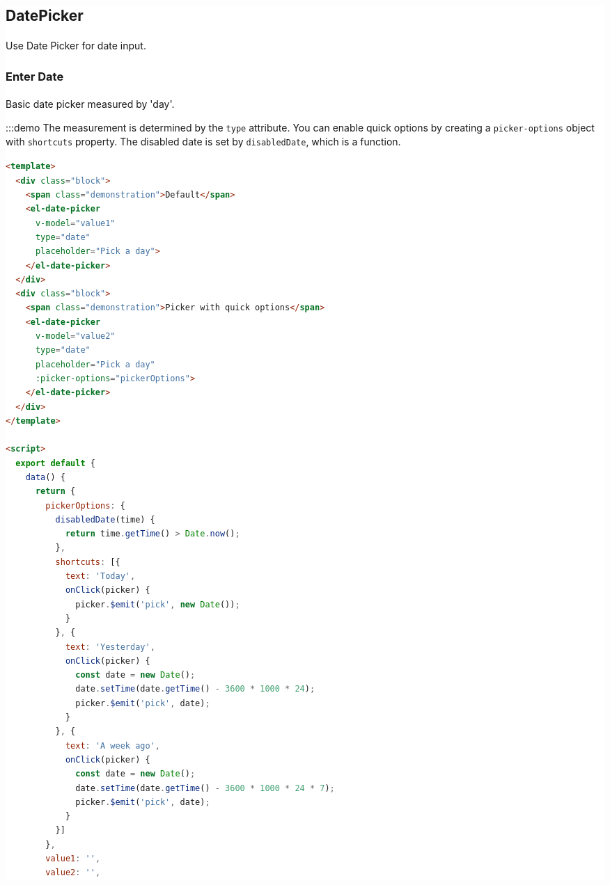 
## DatePicker

Use Date Picker for date input.

###  Enter Date

Basic date picker measured by 'day'.

:::demo The measurement is determined by the `type` attribute. You can enable quick options by creating a `picker-options` object with `shortcuts` property. The disabled date is set by `disabledDate`, which is a function.

```html
<template>
  <div class="block">
    <span class="demonstration">Default</span>
    <el-date-picker
      v-model="value1"
      type="date"
      placeholder="Pick a day">
    </el-date-picker>
  </div>
  <div class="block">
    <span class="demonstration">Picker with quick options</span>
    <el-date-picker
      v-model="value2"
      type="date"
      placeholder="Pick a day"
      :picker-options="pickerOptions">
    </el-date-picker>
  </div>
</template>

<script>
  export default {
    data() {
      return {
        pickerOptions: {
          disabledDate(time) {
            return time.getTime() > Date.now();
          },
          shortcuts: [{
            text: 'Today',
            onClick(picker) {
              picker.$emit('pick', new Date());
            }
          }, {
            text: 'Yesterday',
            onClick(picker) {
              const date = new Date();
              date.setTime(date.getTime() - 3600 * 1000 * 24);
              picker.$emit('pick', date);
            }
          }, {
            text: 'A week ago',
            onClick(picker) {
              const date = new Date();
              date.setTime(date.getTime() - 3600 * 1000 * 24 * 7);
              picker.$emit('pick', date);
            }
          }]
        },
        value1: '',
        value2: '',
```